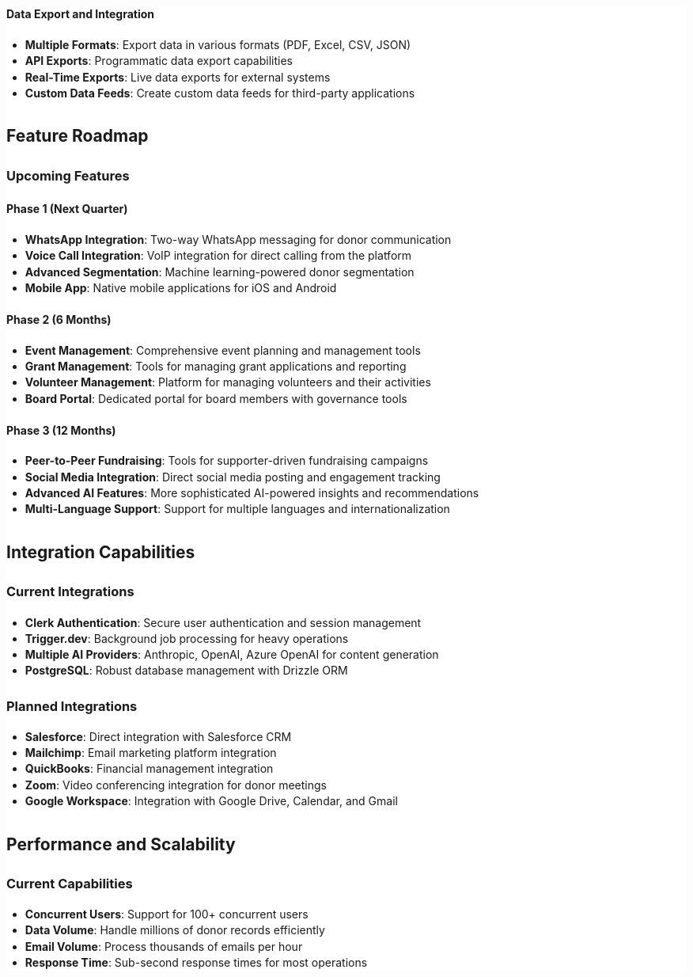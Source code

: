 #### Data Export and Integration
- **Multiple Formats**: Export data in various formats (PDF, Excel, CSV, JSON)
- **API Exports**: Programmatic data export capabilities
- **Real-Time Exports**: Live data exports for external systems
- **Custom Data Feeds**: Create custom data feeds for third-party applications

## Feature Roadmap

### Upcoming Features

#### Phase 1 (Next Quarter)
- **WhatsApp Integration**: Two-way WhatsApp messaging for donor communication
- **Voice Call Integration**: VoIP integration for direct calling from the platform
- **Advanced Segmentation**: Machine learning-powered donor segmentation
- **Mobile App**: Native mobile applications for iOS and Android

#### Phase 2 (6 Months)
- **Event Management**: Comprehensive event planning and management tools
- **Grant Management**: Tools for managing grant applications and reporting
- **Volunteer Management**: Platform for managing volunteers and their activities
- **Board Portal**: Dedicated portal for board members with governance tools

#### Phase 3 (12 Months)
- **Peer-to-Peer Fundraising**: Tools for supporter-driven fundraising campaigns
- **Social Media Integration**: Direct social media posting and engagement tracking
- **Advanced AI Features**: More sophisticated AI-powered insights and recommendations
- **Multi-Language Support**: Support for multiple languages and internationalization

## Integration Capabilities

### Current Integrations
- **Clerk Authentication**: Secure user authentication and session management
- **Trigger.dev**: Background job processing for heavy operations
- **Multiple AI Providers**: Anthropic, OpenAI, Azure OpenAI for content generation
- **PostgreSQL**: Robust database management with Drizzle ORM

### Planned Integrations
- **Salesforce**: Direct integration with Salesforce CRM
- **Mailchimp**: Email marketing platform integration
- **QuickBooks**: Financial management integration
- **Zoom**: Video conferencing integration for donor meetings
- **Google Workspace**: Integration with Google Drive, Calendar, and Gmail

## Performance and Scalability

### Current Capabilities
- **Concurrent Users**: Support for 100+ concurrent users
- **Data Volume**: Handle millions of donor records efficiently
- **Email Volume**: Process thousands of emails per hour
- **Response Time**: Sub-second response times for most operations
